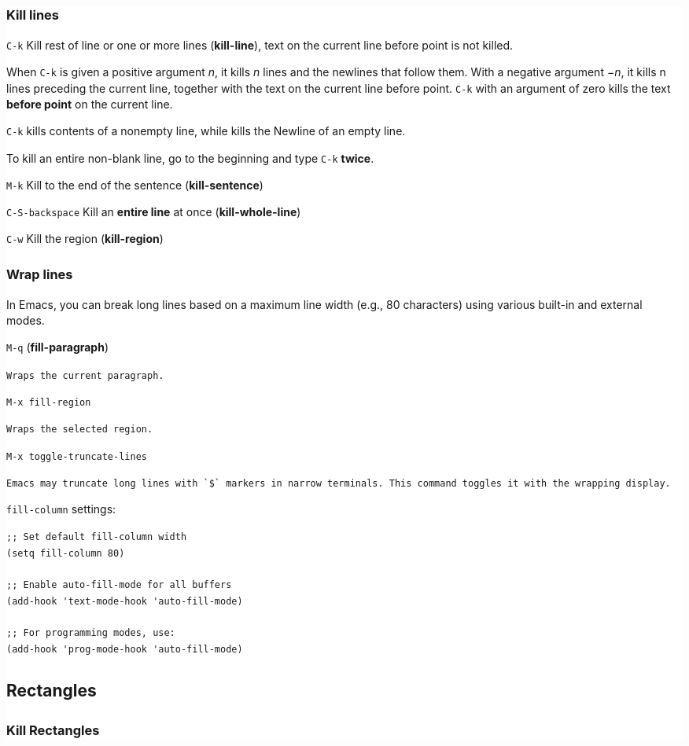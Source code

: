 

### Kill lines

`C-k` Kill rest of line or one or more lines (**kill-line**), text on the current line before point is not killed.

When `C-k` is given a positive argument *n*, it kills *n* lines and the newlines that follow them. With a negative argument *−n*, it kills n lines preceding the current line, together with the text on the current line before
point. `C-k` with an argument of zero kills the text **before point** on the current line.

`C-k` kills contents of a nonempty line, while kills the Newline of an empty line.

To kill an entire non-blank line, go to the beginning and type `C-k` **twice**.



`M-k` Kill to the end of the sentence (**kill-sentence**)

`C-S-backspace` Kill an **entire line** at once (**kill-whole-line**) 

`C-w` Kill the region (**kill-region**)


### Wrap lines

In Emacs, you can break long lines based on a maximum line width (e.g., 80 characters) using various built-in and external modes.

`M-q` (**fill-paragraph**)

	Wraps the current paragraph.

`M-x fill-region`

	Wraps the selected region.

`M-x toggle-truncate-lines`

	Emacs may truncate long lines with `$` markers in narrow terminals. This command toggles it with the wrapping display.

`fill-column` settings:

```elisp
;; Set default fill-column width
(setq fill-column 80)

;; Enable auto-fill-mode for all buffers
(add-hook 'text-mode-hook 'auto-fill-mode)

;; For programming modes, use:
(add-hook 'prog-mode-hook 'auto-fill-mode)
```

## Rectangles

### Kill Rectangles
